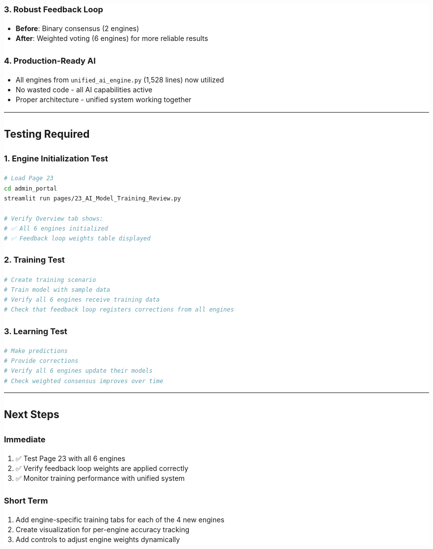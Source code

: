 ### 3. Robust Feedback Loop
- **Before**: Binary consensus (2 engines)
- **After**: Weighted voting (6 engines) for more reliable results

### 4. Production-Ready AI
- All engines from `unified_ai_engine.py` (1,528 lines) now utilized
- No wasted code - all AI capabilities active
- Proper architecture - unified system working together

---

## Testing Required

### 1. Engine Initialization Test
```bash
# Load Page 23
cd admin_portal
streamlit run pages/23_AI_Model_Training_Review.py

# Verify Overview tab shows:
# ✅ All 6 engines initialized
# ✅ Feedback loop weights table displayed
```

### 2. Training Test
```python
# Create training scenario
# Train model with sample data
# Verify all 6 engines receive training data
# Check that feedback loop registers corrections from all engines
```

### 3. Learning Test
```python
# Make predictions
# Provide corrections
# Verify all 6 engines update their models
# Check weighted consensus improves over time
```

---

## Next Steps

### Immediate
1. ✅ Test Page 23 with all 6 engines
2. ✅ Verify feedback loop weights are applied correctly
3. ✅ Monitor training performance with unified system

### Short Term
1. Add engine-specific training tabs for each of the 4 new engines
2. Create visualization for per-engine accuracy tracking
3. Add controls to adjust engine weights dynamically
